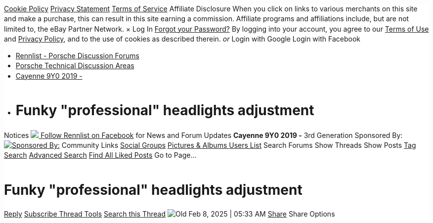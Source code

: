 [Cookie Policy](https://rennlist.com/forums/cayenne-9y0-2019/<https:/www.internetbrands.com/privacy/cookie-policy.html>)
[Privacy Statement](https://rennlist.com/forums/cayenne-9y0-2019/<https:/www.internetbrands.com/privacy/privacy-main.html>)
[Terms of Service](https://rennlist.com/forums/cayenne-9y0-2019/<https:/www.internetbrands.com/ibterms/>)
Affiliate Disclosure
When you click on links to various merchants on this site and make a purchase, this can result in this site earning a commission. Affiliate programs and affiliations include, but are not limited to, the eBay Partner Network.  ×
Log In
[Forgot your Password?](https://rennlist.com/forums/cayenne-9y0-2019/<https:/rennlist.com/forums/login.php?do=lostpw>)
By logging into your account, you agree to our [Terms of Use](https://rennlist.com/forums/cayenne-9y0-2019/<https:/www.internetbrands.com/ibterms/>) and [Privacy Policy](https://rennlist.com/forums/cayenne-9y0-2019/<https:/www.internetbrands.com/privacy/privacy-main.html>), and to the use of cookies as described therein. 
_or_
Login with Google Login with Facebook
  * [](https://rennlist.com/forums/cayenne-9y0-2019/<https:/rennlist.com/forums/>) [Rennlist - Porsche Discussion Forums](https://rennlist.com/forums/cayenne-9y0-2019/<https:/rennlist.com/forums/>)
  * [Porsche Technical Discussion Areas](https://rennlist.com/forums/cayenne-9y0-2019/<https:/rennlist.com/forums/porsche-technical-discussion-areas-49/>)
  * [Cayenne 9Y0 2019 -](https://rennlist.com/forums/cayenne-9y0-2019/<https:/rennlist.com/forums/cayenne-9y0-2019-247/>)
  * # Funky "professional" headlights adjustment


Notices
[![](https://cimg9.ibsrv.net/gimg/rennlist.com-vbulletin/16x16/80-thumb_up_facebook_emoticon_like_symbol_2bccf722335dbc535394db3cce7443790540b2cc.png) Follow Rennlist on Facebook](https://rennlist.com/forums/cayenne-9y0-2019/<https:/www.facebook.com/Rennlist/>) for News and Forum Updates 
**Cayenne 9Y0 2019 -** 3rd Generation
Sponsored By:
[![Sponsored By: ](https://staticssl.ibsrv.net/sidetiles2/small%20logo%20graphic.jpg)](https://rennlist.com/forums/cayenne-9y0-2019/<https:/loadus.exelator.com/load/?p=258&g=244&clk=1&crid=isringhausen&stid=rennlist&j=r&ru=http%3A%2F%2Fwww.isringhausen.com%2FPorsche%2F> "Sponsored By: ")
Community Links
[Social Groups](https://rennlist.com/forums/cayenne-9y0-2019/<https:/rennlist.com/forums/groups/>)
[Pictures & Albums ](https://rennlist.com/forums/cayenne-9y0-2019/<https:/rennlist.com/forums/members/albums.html>)
[Users List](https://rennlist.com/forums/cayenne-9y0-2019/<https:/rennlist.com/forums/members/list/>)
Search Forums
Show Threads Show Posts
[Tag Search](https://rennlist.com/forums/cayenne-9y0-2019/<https:/rennlist.com/forums/tags/>)
[Advanced Search](https://rennlist.com/forums/cayenne-9y0-2019/<https:/rennlist.com/forums/search.php>)
[Find All Liked Posts](https://rennlist.com/forums/cayenne-9y0-2019/<https:/rennlist.com/forums/post_thanks.php?do=findallthanks>)
Go to Page...
#  Funky "professional" headlights adjustment
[ Reply](https://rennlist.com/forums/cayenne-9y0-2019/<https:/rennlist.com/forums/newreply.php?do=newreply&noquote=1&p=19888546>) [Subscribe ](https://rennlist.com/forums/cayenne-9y0-2019/<https:/rennlist.com/forums/subscription.php?do=addsubscription&t=1458656>)
[Thread Tools](https://rennlist.com/forums/cayenne-9y0-2019/<https:/rennlist.com/forums/cayenne-9y0-2019/1458656-funky-professional-headlights-adjustment.html?nojs=1#goto_threadtools>)
[Search this Thread](https://rennlist.com/forums/cayenne-9y0-2019/<https:/rennlist.com/forums/cayenne-9y0-2019/1458656-funky-professional-headlights-adjustment.html?nojs=1#goto_threadsearch>)
![Old](https://rennlist.com/forums/images/statusicon/post_old.gif) Feb 8, 2025 | 05:33 AM 
[ Share](https://rennlist.com/forums/cayenne-9y0-2019/<javascript:void\(0\);>)
Share Options